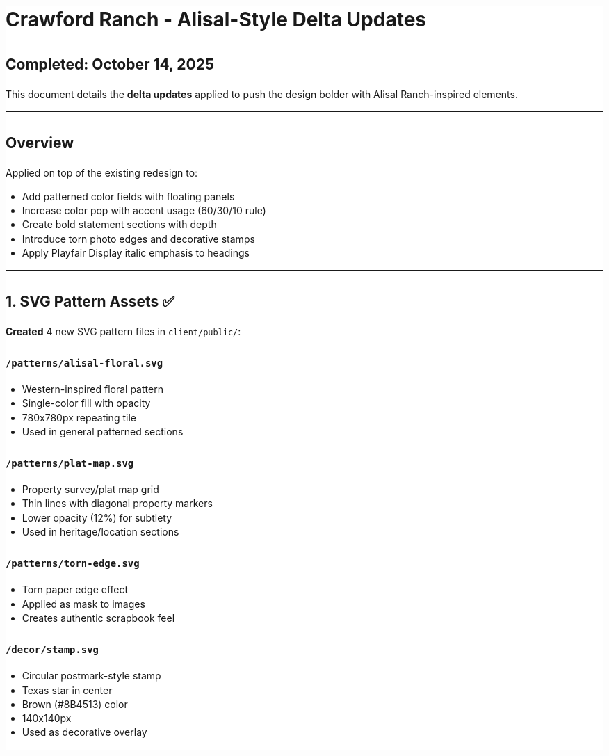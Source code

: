 # Crawford Ranch - Alisal-Style Delta Updates

## Completed: October 14, 2025

This document details the **delta updates** applied to push the design bolder with Alisal Ranch-inspired elements.

---

## Overview

Applied on top of the existing redesign to:
- Add patterned color fields with floating panels
- Increase color pop with accent usage (60/30/10 rule)
- Create bold statement sections with depth
- Introduce torn photo edges and decorative stamps
- Apply Playfair Display italic emphasis to headings

---

## 1. SVG Pattern Assets ✅

**Created** 4 new SVG pattern files in `client/public/`:

### `/patterns/alisal-floral.svg`
- Western-inspired floral pattern
- Single-color fill with opacity
- 780x780px repeating tile
- Used in general patterned sections

### `/patterns/plat-map.svg`
- Property survey/plat map grid
- Thin lines with diagonal property markers
- Lower opacity (12%) for subtlety
- Used in heritage/location sections

### `/patterns/torn-edge.svg`
- Torn paper edge effect
- Applied as mask to images
- Creates authentic scrapbook feel

### `/decor/stamp.svg`
- Circular postmark-style stamp
- Texas star in center
- Brown (#8B4513) color
- 140x140px
- Used as decorative overlay

---
